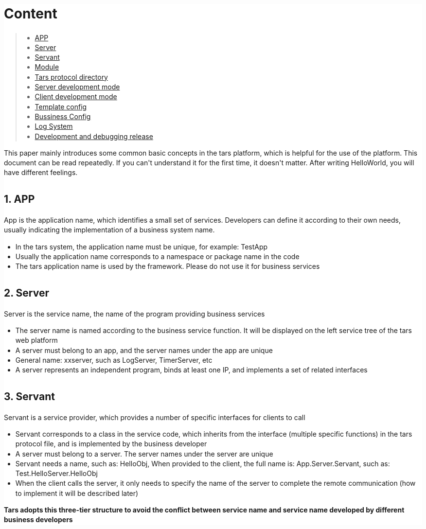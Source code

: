 # Content

> - [APP](#main-chapter-1)
> - [Server](#main-chapter-2)
> - [Servant](#main-chapter-3)
> - [Module](#main-chapter-4)
> - [Tars protocol directory](#main-chapter-5)
> - [Server development mode](#main-chapter-6)
> - [Client development mode](#main-chapter-7)
> - [Template config](#main-chapter-8)
> - [Bussiness Config](#main-chapter-9)
> - [Log System](#main-chapter-10)
> - [Development and debugging release](#main-chapter-11)

This paper mainly introduces some common basic concepts in the tars platform, which is helpful for the use of the platform. This document can be read repeatedly. If you can't understand it for the first time, it doesn't matter. After writing HelloWorld, you will have different feelings.

## 1. <a id="main-chapter-1"></a> APP

App is the application name, which identifies a small set of services. Developers can define it according to their own needs, usually indicating the implementation of a business system name.

- In the tars system, the application name must be unique, for example: TestApp
- Usually the application name corresponds to a namespace or package name in the code
- The tars application name is used by the framework. Please do not use it for business services

## 2. <a id="main-chapter-2"></a> Server

Server is the service name, the name of the program providing business services

- The server name is named according to the business service function. It will be displayed on the left service tree of the tars web platform
- A server must belong to an app, and the server names under the app are unique
- General name: xxserver, such as LogServer, TimerServer, etc
- A server represents an independent program, binds at least one IP, and implements a set of related interfaces

## 3. <a id="main-chapter-3"></a> Servant

Servant is a service provider, which provides a number of specific interfaces for clients to call

- Servant corresponds to a class in the service code, which inherits from the interface (multiple specific functions) in the tars protocol file, and is implemented by the business developer
- A server must belong to a server. The server names under the server are unique
- Servant needs a name, such as: HelloObj, When provided to the client, the full name is: App.Server.Servant, such as: Test.HelloServer.HelloObj
- When the client calls the server, it only needs to specify the name of the server to complete the remote communication (how to implement it will be described later)

**Tars adopts this three-tier structure to avoid the conflict between service name and service name developed by different business developers**
